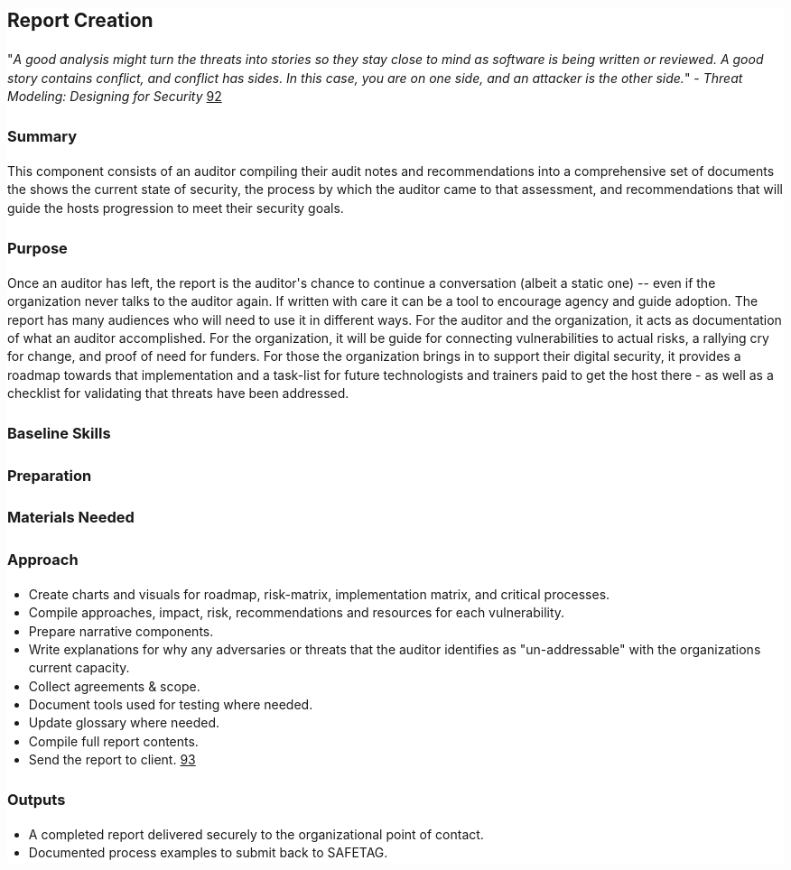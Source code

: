 ## Report Creation

"*A good analysis might turn the threats into stories so they stay close to mind as software is being written or reviewed. A good story contains conflict, and conflict has sides. In this case, you are on one side, and an attacker is the other side.*" - *Threat Modeling: Designing for Security* [92](https://safetag.org/guide/#fn92)

### Summary

This component consists of an auditor compiling their audit notes and recommendations into a comprehensive set of documents the shows the current state of security, the process by which the auditor came to that assessment, and recommendations that will guide the hosts progression to meet their security goals.

### Purpose

Once an auditor has left, the report is the auditor's chance to continue a conversation (albeit a static one) -- even if the organization never talks to the auditor again. If written with care it can be a tool to encourage agency and guide adoption. The report has many audiences who will need to use it in different ways. For the auditor and the organization, it acts as documentation of what an auditor accomplished. For the organization, it will be guide for connecting vulnerabilities to actual risks, a rallying cry for change, and proof of need for funders. For those the organization brings in to support their digital security, it provides a roadmap towards that implementation and a task-list for future technologists and trainers paid to get the host there - as well as a checklist for validating that threats have been addressed.

### Baseline Skills

### Preparation

### Materials Needed

### Approach

* Create charts and visuals for roadmap, risk-matrix, implementation matrix, and critical processes.
* Compile approaches, impact, risk, recommendations and resources for each vulnerability.
* Prepare narrative components.
* Write explanations for why any adversaries or threats that the auditor identifies as "un-addressable" with the organizations current capacity.
* Collect agreements & scope.
* Document tools used for testing where needed.
* Update glossary where needed.
* Compile full report contents.
* Send the report to client. [93](https://safetag.org/guide/#fn93)

### Outputs

* A completed report delivered securely to the organizational point of contact.
* Documented process examples to submit back to SAFETAG.
